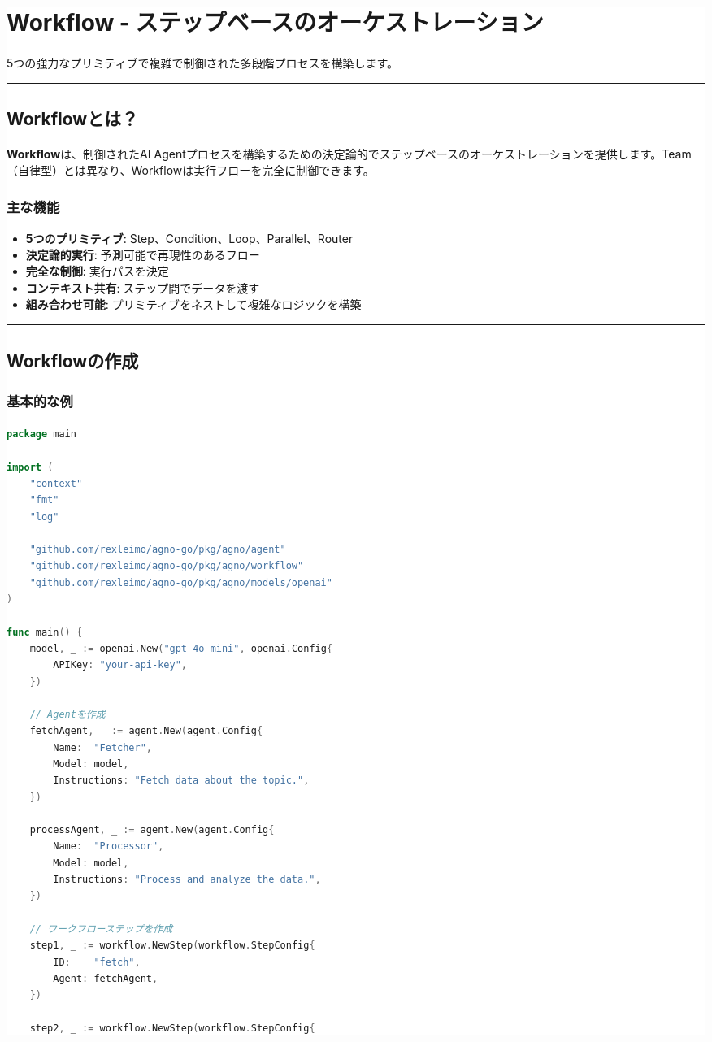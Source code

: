 # Workflow - ステップベースのオーケストレーション

5つの強力なプリミティブで複雑で制御された多段階プロセスを構築します。

---

## Workflowとは？

**Workflow**は、制御されたAI Agentプロセスを構築するための決定論的でステップベースのオーケストレーションを提供します。Team（自律型）とは異なり、Workflowは実行フローを完全に制御できます。

### 主な機能

- **5つのプリミティブ**: Step、Condition、Loop、Parallel、Router
- **決定論的実行**: 予測可能で再現性のあるフロー
- **完全な制御**: 実行パスを決定
- **コンテキスト共有**: ステップ間でデータを渡す
- **組み合わせ可能**: プリミティブをネストして複雑なロジックを構築

---

## Workflowの作成

### 基本的な例

```go
package main

import (
    "context"
    "fmt"
    "log"

    "github.com/rexleimo/agno-go/pkg/agno/agent"
    "github.com/rexleimo/agno-go/pkg/agno/workflow"
    "github.com/rexleimo/agno-go/pkg/agno/models/openai"
)

func main() {
    model, _ := openai.New("gpt-4o-mini", openai.Config{
        APIKey: "your-api-key",
    })

    // Agentを作成
    fetchAgent, _ := agent.New(agent.Config{
        Name:  "Fetcher",
        Model: model,
        Instructions: "Fetch data about the topic.",
    })

    processAgent, _ := agent.New(agent.Config{
        Name:  "Processor",
        Model: model,
        Instructions: "Process and analyze the data.",
    })

    // ワークフローステップを作成
    step1, _ := workflow.NewStep(workflow.StepConfig{
        ID:    "fetch",
        Agent: fetchAgent,
    })

    step2, _ := workflow.NewStep(workflow.StepConfig{
```
